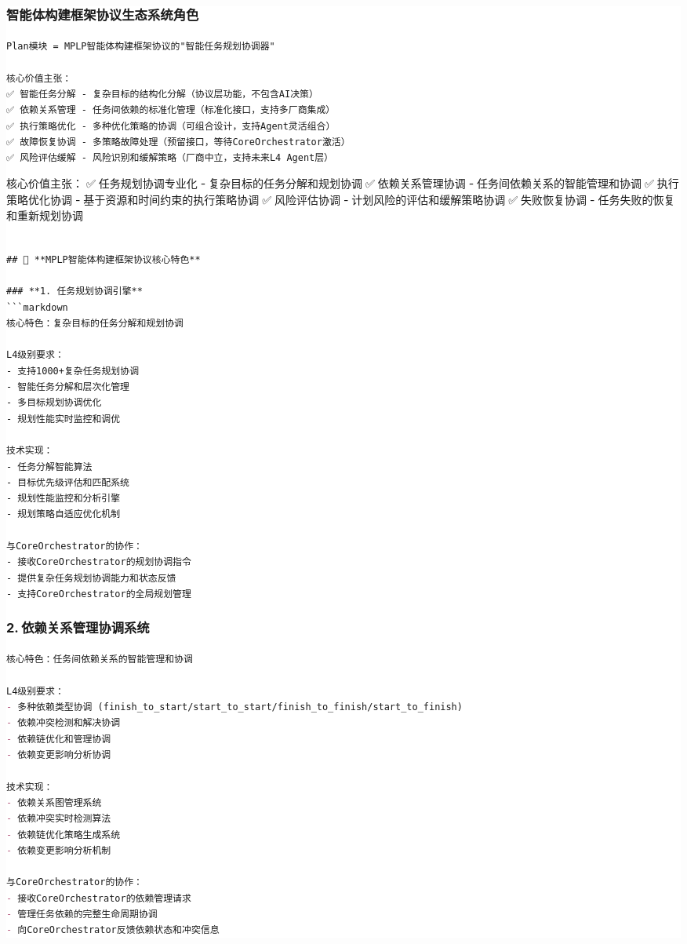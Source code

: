 ### **智能体构建框架协议生态系统角色**
```markdown
Plan模块 = MPLP智能体构建框架协议的"智能任务规划协调器"

核心价值主张：
✅ 智能任务分解 - 复杂目标的结构化分解（协议层功能，不包含AI决策）
✅ 依赖关系管理 - 任务间依赖的标准化管理（标准化接口，支持多厂商集成）
✅ 执行策略优化 - 多种优化策略的协调（可组合设计，支持Agent灵活组合）
✅ 故障恢复协调 - 多策略故障处理（预留接口，等待CoreOrchestrator激活）
✅ 风险评估缓解 - 风险识别和缓解策略（厂商中立，支持未来L4 Agent层）
```

核心价值主张：
✅ 任务规划协调专业化 - 复杂目标的任务分解和规划协调
✅ 依赖关系管理协调 - 任务间依赖关系的智能管理和协调
✅ 执行策略优化协调 - 基于资源和时间约束的执行策略协调
✅ 风险评估协调 - 计划风险的评估和缓解策略协调
✅ 失败恢复协调 - 任务失败的恢复和重新规划协调
```

## 🔧 **MPLP智能体构建框架协议核心特色**

### **1. 任务规划协调引擎**
```markdown
核心特色：复杂目标的任务分解和规划协调

L4级别要求：
- 支持1000+复杂任务规划协调
- 智能任务分解和层次化管理
- 多目标规划协调优化
- 规划性能实时监控和调优

技术实现：
- 任务分解智能算法
- 目标优先级评估和匹配系统
- 规划性能监控和分析引擎
- 规划策略自适应优化机制

与CoreOrchestrator的协作：
- 接收CoreOrchestrator的规划协调指令
- 提供复杂任务规划协调能力和状态反馈
- 支持CoreOrchestrator的全局规划管理
```

### **2. 依赖关系管理协调系统**
```markdown
核心特色：任务间依赖关系的智能管理和协调

L4级别要求：
- 多种依赖类型协调 (finish_to_start/start_to_start/finish_to_finish/start_to_finish)
- 依赖冲突检测和解决协调
- 依赖链优化和管理协调
- 依赖变更影响分析协调

技术实现：
- 依赖关系图管理系统
- 依赖冲突实时检测算法
- 依赖链优化策略生成系统
- 依赖变更影响分析机制

与CoreOrchestrator的协作：
- 接收CoreOrchestrator的依赖管理请求
- 管理任务依赖的完整生命周期协调
- 向CoreOrchestrator反馈依赖状态和冲突信息
```